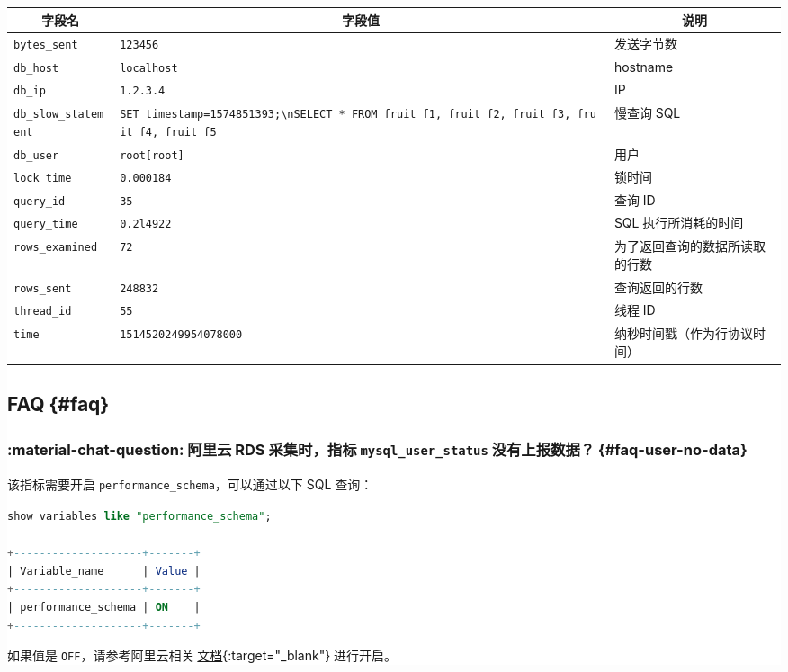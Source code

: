 | 字段名              | 字段值                                                                                      | 说明                           |
| ---                 | ---                                                                                         | ---                            |
| `bytes_sent`        | `123456`                                                                                    | 发送字节数                     |
| `db_host`           | `localhost`                                                                                 | hostname                       |
| `db_ip`             | `1.2.3.4`                                                                                   | IP                             |
| `db_slow_statement` | `SET timestamp=1574851393;\nSELECT * FROM fruit f1, fruit f2, fruit f3, fruit f4, fruit f5` | 慢查询 SQL                     |
| `db_user`           | `root[root]`                                                                                | 用户                           |
| `lock_time`         | `0.000184`                                                                                  | 锁时间                         |
| `query_id`          | `35`                                                                                        | 查询 ID                        |
| `query_time`        | `0.2l4922`                                                                                  | SQL 执行所消耗的时间           |
| `rows_examined`     | `72`                                                                                        | 为了返回查询的数据所读取的行数 |
| `rows_sent`         | `248832`                                                                                    | 查询返回的行数                 |
| `thread_id`         | `55`                                                                                        | 线程 ID                        |
| `time`              | `1514520249954078000`                                                                       | 纳秒时间戳（作为行协议时间）   |

## FAQ {#faq}


### :material-chat-question: 阿里云 RDS 采集时，指标 `mysql_user_status` 没有上报数据？ {#faq-user-no-data}

该指标需要开启 `performance_schema`，可以通过以下 SQL 查询：

```sql
show variables like "performance_schema";

+--------------------+-------+
| Variable_name      | Value |
+--------------------+-------+
| performance_schema | ON    |
+--------------------+-------+

```

如果值是 `OFF`，请参考阿里云相关 [文档](https://help.aliyun.com/document_detail/41726.html?spm=a2c4g.276975.0.i9){:target="_blank"} 进行开启。


